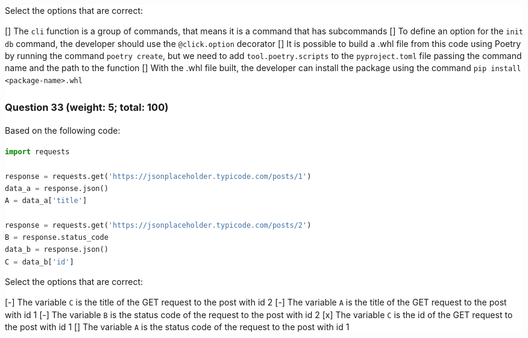 Select the options that are correct:

[] The `cli` function is a group of commands, that means it is a command that has subcommands
[] To define an option for the `initdb` command, the developer should use the `@click.option` decorator
[] It is possible to build a .whl file from this code using Poetry by running the command `poetry create`, but we need to add `tool.poetry.scripts` to the `pyproject.toml` file passing the command name and the path to the function
[] With the .whl file built, the developer can install the package using the command `pip install <package-name>.whl`

### Question 33 (weight: 5; total: 100)

Based on the following code:

```python
import requests

response = requests.get('https://jsonplaceholder.typicode.com/posts/1')
data_a = response.json()
A = data_a['title']

response = requests.get('https://jsonplaceholder.typicode.com/posts/2')
B = response.status_code
data_b = response.json()
C = data_b['id']

```

Select the options that are correct:

[-] The variable `C` is the title of the GET request to the post with id 2
[-] The variable `A` is the title of the GET request to the post with id 1
[-] The variable `B` is the status code of the request to the post with id 2
[x] The variable `C` is the id of the GET request to the post with id 1
[] The variable `A` is the status code of the request to the post with id 1
```

